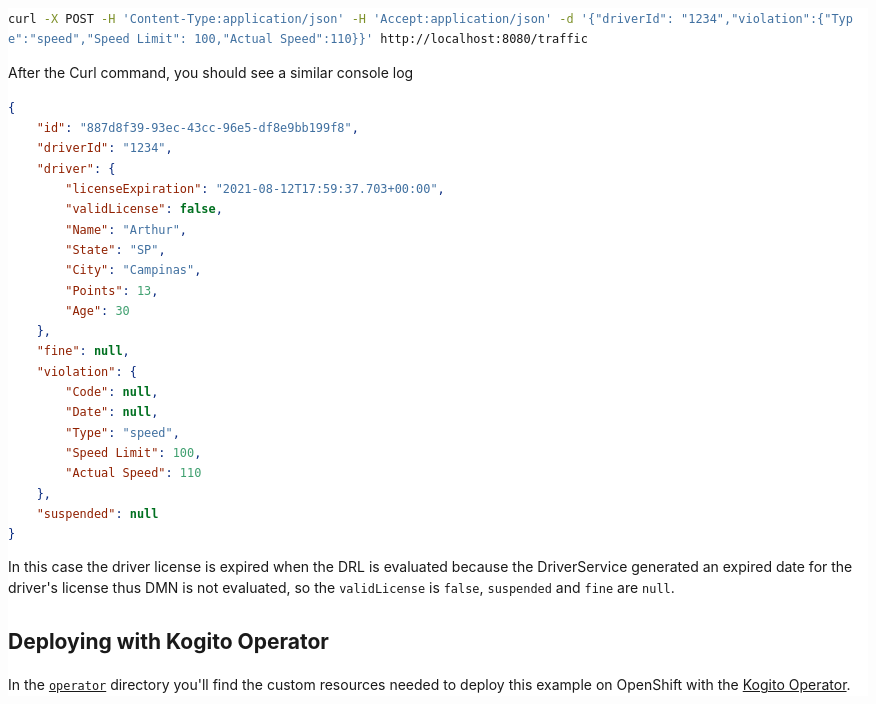 ```sh
curl -X POST -H 'Content-Type:application/json' -H 'Accept:application/json' -d '{"driverId": "1234","violation":{"Type":"speed","Speed Limit": 100,"Actual Speed":110}}' http://localhost:8080/traffic
```


After the Curl command, you should see a similar console log

```json
{
    "id": "887d8f39-93ec-43cc-96e5-df8e9bb199f8",
    "driverId": "1234",
    "driver": {
        "licenseExpiration": "2021-08-12T17:59:37.703+00:00",
        "validLicense": false,
        "Name": "Arthur",
        "State": "SP",
        "City": "Campinas",
        "Points": 13,
        "Age": 30
    },
    "fine": null,
    "violation": {
        "Code": null,
        "Date": null,
        "Type": "speed",
        "Speed Limit": 100,
        "Actual Speed": 110
    },
    "suspended": null
}
```
In this case the driver license is expired when the DRL is evaluated because the  DriverService generated an expired date for the driver's license thus DMN is not evaluated, so the `validLicense` is `false`, `suspended` and `fine` are `null`. 


## Deploying with Kogito Operator

In the [`operator`](operator) directory you'll find the custom resources needed to deploy this example on OpenShift with the [Kogito Operator](https://docs.jboss.org/kogito/release/latest/html_single/#chap_kogito-deploying-on-openshift).
